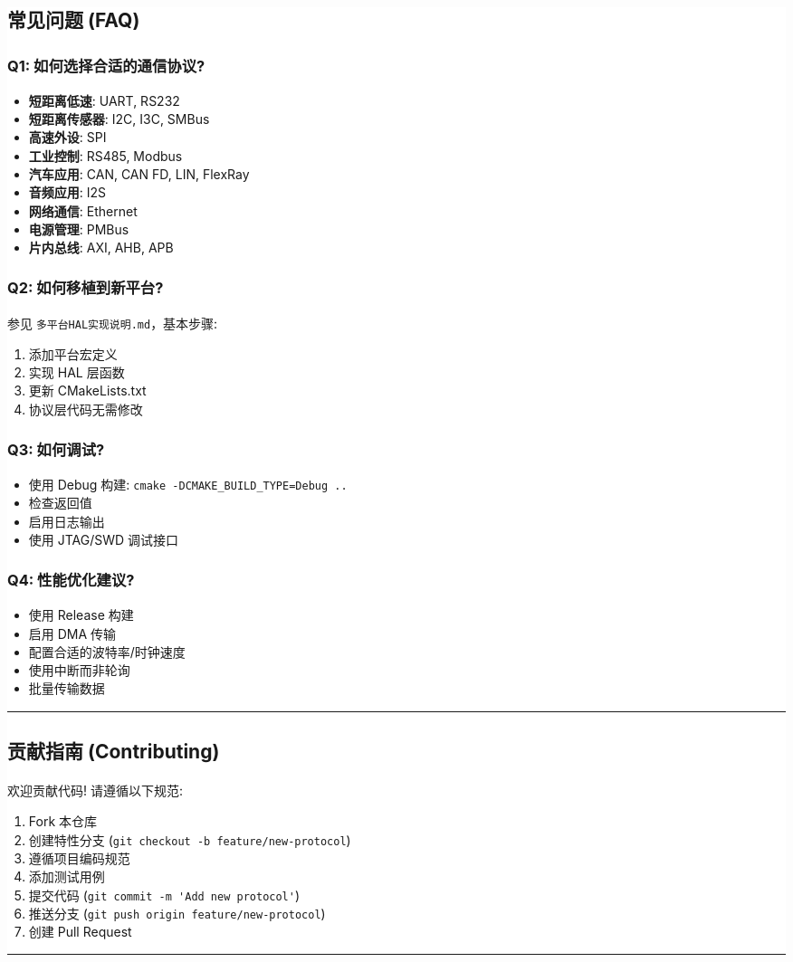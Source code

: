 
## 常见问题 (FAQ)

### Q1: 如何选择合适的通信协议?

- **短距离低速**: UART, RS232
- **短距离传感器**: I2C, I3C, SMBus
- **高速外设**: SPI
- **工业控制**: RS485, Modbus
- **汽车应用**: CAN, CAN FD, LIN, FlexRay
- **音频应用**: I2S
- **网络通信**: Ethernet
- **电源管理**: PMBus
- **片内总线**: AXI, AHB, APB

### Q2: 如何移植到新平台?

参见 `多平台HAL实现说明.md`，基本步骤:

1. 添加平台宏定义
2. 实现 HAL 层函数
3. 更新 CMakeLists.txt
4. 协议层代码无需修改

### Q3: 如何调试?

- 使用 Debug 构建: `cmake -DCMAKE_BUILD_TYPE=Debug ..`
- 检查返回值
- 启用日志输出
- 使用 JTAG/SWD 调试接口

### Q4: 性能优化建议?

- 使用 Release 构建
- 启用 DMA 传输
- 配置合适的波特率/时钟速度
- 使用中断而非轮询
- 批量传输数据

---

## 贡献指南 (Contributing)

欢迎贡献代码! 请遵循以下规范:

1. Fork 本仓库
2. 创建特性分支 (`git checkout -b feature/new-protocol`)
3. 遵循项目编码规范
4. 添加测试用例
5. 提交代码 (`git commit -m 'Add new protocol'`)
6. 推送分支 (`git push origin feature/new-protocol`)
7. 创建 Pull Request

---
